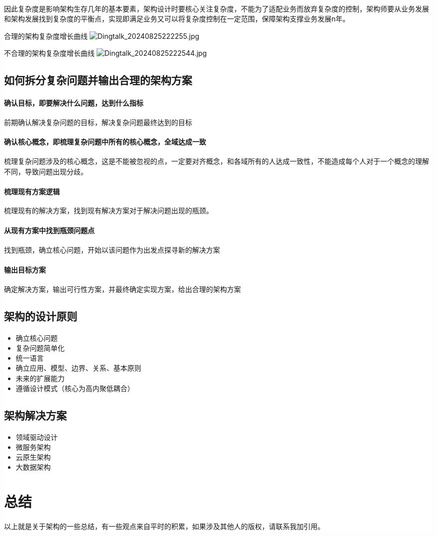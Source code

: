 
因此复杂度是影响架构生存几年的基本要素，架构设计时要核心关注复杂度，不能为了适配业务而放弃复杂度的控制，架构师要从业务发展和架构发展找到复杂度的平衡点，实现即满足业务又可以将复杂度控制在一定范围，保障架构支撑业务发展n年。


合理的架构复杂度增长曲线
![Dingtalk_20240825222255.jpg](https://s2.loli.net/2024/08/25/6H94qu21ZbeERaG.jpg)

不合理的架构复杂度增长曲线
![Dingtalk_20240825222544.jpg](https://s2.loli.net/2024/08/25/xEYMuqfXv5SWDpQ.jpg)
## 如何拆分复杂问题并输出合理的架构方案


#### 确认目标，即要解决什么问题，达到什么指标
前期确认解决复杂问题的目标，解决复杂问题最终达到的目标
#### 确认核心概念，即梳理复杂问题中所有的核心概念，全域达成一致
梳理复杂问题涉及的核心概念，这是不能被忽视的点，一定要对齐概念，和各域所有的人达成一致性，不能造成每个人对于一个概念的理解不同，导致问题出现分歧。
#### 梳理现有方案逻辑
梳理现有的解决方案，找到现有解决方案对于解决问题出现的瓶颈。
#### 从现有方案中找到瓶颈问题点
找到瓶颈，确立核心问题，开始以该问题作为出发点探寻新的解决方案
#### 输出目标方案
确定解决方案，输出可行性方案，并最终确定实现方案，给出合理的架构方案

## 架构的设计原则
- 确立核心问题
- 复杂问题简单化
- 统一语言
- 确立应用、模型、边界、关系、基本原则
- 未来的扩展能力
- 遵循设计模式（核心为高内聚低耦合）

## 架构解决方案
- 领域驱动设计
- 微服务架构
- 云原生架构
- 大数据架构


# 总结
以上就是关于架构的一些总结，有一些观点来自平时的积累，如果涉及其他人的版权，请联系我加引用。